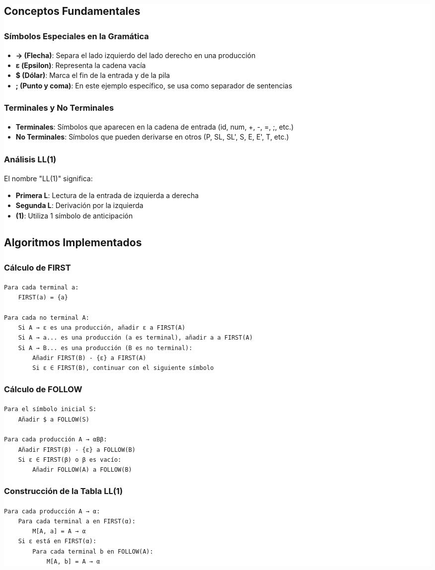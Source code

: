## Conceptos Fundamentales

### Símbolos Especiales en la Gramática
- **→ (Flecha)**: Separa el lado izquierdo del lado derecho en una producción
- **ε (Epsilon)**: Representa la cadena vacía
- **$ (Dólar)**: Marca el fin de la entrada y de la pila
- **; (Punto y coma)**: En este ejemplo específico, se usa como separador de sentencias

### Terminales y No Terminales
- **Terminales**: Símbolos que aparecen en la cadena de entrada (id, num, +, -, =, ;, etc.)
- **No Terminales**: Símbolos que pueden derivarse en otros (P, SL, SL', S, E, E', T, etc.)

### Análisis LL(1)
El nombre "LL(1)" significa:
- **Primera L**: Lectura de la entrada de izquierda a derecha
- **Segunda L**: Derivación por la izquierda
- **(1)**: Utiliza 1 símbolo de anticipación

## Algoritmos Implementados

### Cálculo de FIRST
```
Para cada terminal a:
    FIRST(a) = {a}
    
Para cada no terminal A:
    Si A → ε es una producción, añadir ε a FIRST(A)
    Si A → a... es una producción (a es terminal), añadir a a FIRST(A)
    Si A → B... es una producción (B es no terminal):
        Añadir FIRST(B) - {ε} a FIRST(A)
        Si ε ∈ FIRST(B), continuar con el siguiente símbolo
```

### Cálculo de FOLLOW
```
Para el símbolo inicial S:
    Añadir $ a FOLLOW(S)
    
Para cada producción A → αBβ:
    Añadir FIRST(β) - {ε} a FOLLOW(B)
    Si ε ∈ FIRST(β) o β es vacío:
        Añadir FOLLOW(A) a FOLLOW(B)
```

### Construcción de la Tabla LL(1)
```
Para cada producción A → α:
    Para cada terminal a en FIRST(α):
        M[A, a] = A → α
    Si ε está en FIRST(α):
        Para cada terminal b en FOLLOW(A):
            M[A, b] = A → α
```
